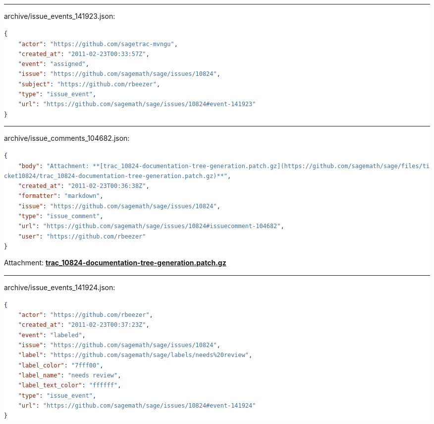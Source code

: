 

---

archive/issue_events_141923.json:
```json
{
    "actor": "https://github.com/sagetrac-mvngu",
    "created_at": "2011-02-23T00:33:57Z",
    "event": "assigned",
    "issue": "https://github.com/sagemath/sage/issues/10824",
    "subject": "https://github.com/rbeezer",
    "type": "issue_event",
    "url": "https://github.com/sagemath/sage/issues/10824#event-141923"
}
```



---

archive/issue_comments_104682.json:
```json
{
    "body": "Attachment: **[trac_10824-documentation-tree-generation.patch.gz](https://github.com/sagemath/sage/files/ticket10824/trac_10824-documentation-tree-generation.patch.gz)**",
    "created_at": "2011-02-23T00:36:38Z",
    "formatter": "markdown",
    "issue": "https://github.com/sagemath/sage/issues/10824",
    "type": "issue_comment",
    "url": "https://github.com/sagemath/sage/issues/10824#issuecomment-104682",
    "user": "https://github.com/rbeezer"
}
```

Attachment: **[trac_10824-documentation-tree-generation.patch.gz](https://github.com/sagemath/sage/files/ticket10824/trac_10824-documentation-tree-generation.patch.gz)**



---

archive/issue_events_141924.json:
```json
{
    "actor": "https://github.com/rbeezer",
    "created_at": "2011-02-23T00:37:23Z",
    "event": "labeled",
    "issue": "https://github.com/sagemath/sage/issues/10824",
    "label": "https://github.com/sagemath/sage/labels/needs%20review",
    "label_color": "7fff00",
    "label_name": "needs review",
    "label_text_color": "ffffff",
    "type": "issue_event",
    "url": "https://github.com/sagemath/sage/issues/10824#event-141924"
}
```
